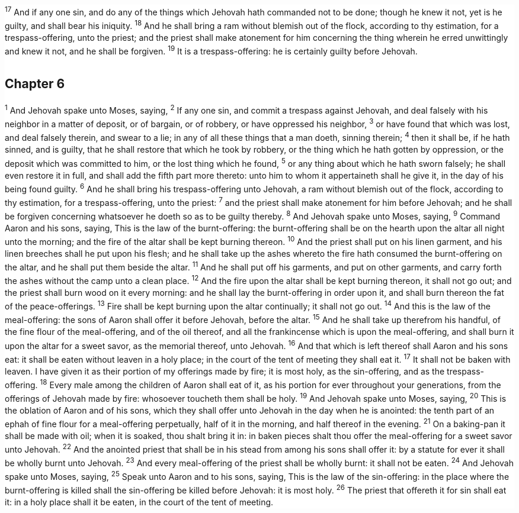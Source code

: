 <sup>17</sup> And if any one sin, and do any of the things which Jehovah hath commanded not to be done; though he knew it not, yet is he guilty, and shall bear his iniquity.
<sup>18</sup> And he shall bring a ram without blemish out of the flock, according to thy estimation, for a trespass-offering, unto the priest; and the priest shall make atonement for him concerning the thing wherein he erred unwittingly and knew it not, and he shall be forgiven.
<sup>19</sup> It is a trespass-offering: he is certainly guilty before Jehovah.
## Chapter 6

<sup>1</sup> And Jehovah spake unto Moses, saying,
<sup>2</sup> If any one sin, and commit a trespass against Jehovah, and deal falsely with his neighbor in a matter of deposit, or of bargain, or of robbery, or have oppressed his neighbor,
<sup>3</sup> or have found that which was lost, and deal falsely therein, and swear to a lie; in any of all these things that a man doeth, sinning therein;
<sup>4</sup> then it shall be, if he hath sinned, and is guilty, that he shall restore that which he took by robbery, or the thing which he hath gotten by oppression, or the deposit which was committed to him, or the lost thing which he found,
<sup>5</sup> or any thing about which he hath sworn falsely; he shall even restore it in full, and shall add the fifth part more thereto: unto him to whom it appertaineth shall he give it, in the day of his being found guilty.
<sup>6</sup> And he shall bring his trespass-offering unto Jehovah, a ram without blemish out of the flock, according to thy estimation, for a trespass-offering, unto the priest:
<sup>7</sup> and the priest shall make atonement for him before Jehovah; and he shall be forgiven concerning whatsoever he doeth so as to be guilty thereby.
<sup>8</sup> And Jehovah spake unto Moses, saying,
<sup>9</sup> Command Aaron and his sons, saying, This is the law of the burnt-offering: the burnt-offering shall be on the hearth upon the altar all night unto the morning; and the fire of the altar shall be kept burning thereon.
<sup>10</sup> And the priest shall put on his linen garment, and his linen breeches shall he put upon his flesh; and he shall take up the ashes whereto the fire hath consumed the burnt-offering on the altar, and he shall put them beside the altar.
<sup>11</sup> And he shall put off his garments, and put on other garments, and carry forth the ashes without the camp unto a clean place.
<sup>12</sup> And the fire upon the altar shall be kept burning thereon, it shall not go out; and the priest shall burn wood on it every morning: and he shall lay the burnt-offering in order upon it, and shall burn thereon the fat of the peace-offerings.
<sup>13</sup> Fire shall be kept burning upon the altar continually; it shall not go out.
<sup>14</sup> And this is the law of the meal-offering: the sons of Aaron shall offer it before Jehovah, before the altar.
<sup>15</sup> And he shall take up therefrom his handful, of the fine flour of the meal-offering, and of the oil thereof, and all the frankincense which is upon the meal-offering, and shall burn it upon the altar for a sweet savor, as the memorial thereof, unto Jehovah.
<sup>16</sup> And that which is left thereof shall Aaron and his sons eat: it shall be eaten without leaven in a holy place; in the court of the tent of meeting they shall eat it.
<sup>17</sup> It shall not be baken with leaven. I have given it as their portion of my offerings made by fire; it is most holy, as the sin-offering, and as the trespass-offering.
<sup>18</sup> Every male among the children of Aaron shall eat of it, as his portion for ever throughout your generations, from the offerings of Jehovah made by fire: whosoever toucheth them shall be holy.
<sup>19</sup> And Jehovah spake unto Moses, saying,
<sup>20</sup> This is the oblation of Aaron and of his sons, which they shall offer unto Jehovah in the day when he is anointed: the tenth part of an ephah of fine flour for a meal-offering perpetually, half of it in the morning, and half thereof in the evening.
<sup>21</sup> On a baking-pan it shall be made with oil; when it is soaked, thou shalt bring it in: in baken pieces shalt thou offer the meal-offering for a sweet savor unto Jehovah.
<sup>22</sup> And the anointed priest that shall be in his stead from among his sons shall offer it: by a statute for ever it shall be wholly burnt unto Jehovah.
<sup>23</sup> And every meal-offering of the priest shall be wholly burnt: it shall not be eaten.
<sup>24</sup> And Jehovah spake unto Moses, saying,
<sup>25</sup> Speak unto Aaron and to his sons, saying, This is the law of the sin-offering: in the place where the burnt-offering is killed shall the sin-offering be killed before Jehovah: it is most holy.
<sup>26</sup> The priest that offereth it for sin shall eat it: in a holy place shall it be eaten, in the court of the tent of meeting.